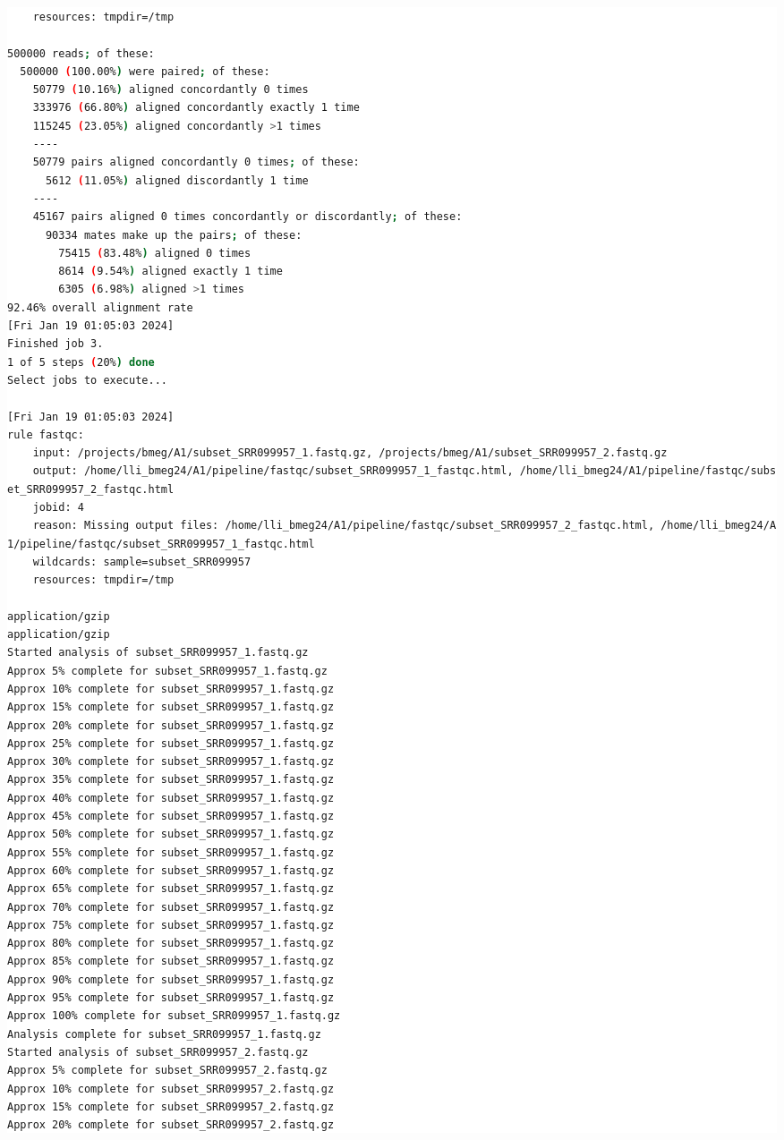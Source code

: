``` bash
    resources: tmpdir=/tmp

500000 reads; of these:
  500000 (100.00%) were paired; of these:
    50779 (10.16%) aligned concordantly 0 times
    333976 (66.80%) aligned concordantly exactly 1 time
    115245 (23.05%) aligned concordantly >1 times
    ----
    50779 pairs aligned concordantly 0 times; of these:
      5612 (11.05%) aligned discordantly 1 time
    ----
    45167 pairs aligned 0 times concordantly or discordantly; of these:
      90334 mates make up the pairs; of these:
        75415 (83.48%) aligned 0 times
        8614 (9.54%) aligned exactly 1 time
        6305 (6.98%) aligned >1 times
92.46% overall alignment rate
[Fri Jan 19 01:05:03 2024]
Finished job 3.
1 of 5 steps (20%) done
Select jobs to execute...

[Fri Jan 19 01:05:03 2024]
rule fastqc:
    input: /projects/bmeg/A1/subset_SRR099957_1.fastq.gz, /projects/bmeg/A1/subset_SRR099957_2.fastq.gz
    output: /home/lli_bmeg24/A1/pipeline/fastqc/subset_SRR099957_1_fastqc.html, /home/lli_bmeg24/A1/pipeline/fastqc/subset_SRR099957_2_fastqc.html
    jobid: 4
    reason: Missing output files: /home/lli_bmeg24/A1/pipeline/fastqc/subset_SRR099957_2_fastqc.html, /home/lli_bmeg24/A1/pipeline/fastqc/subset_SRR099957_1_fastqc.html
    wildcards: sample=subset_SRR099957
    resources: tmpdir=/tmp

application/gzip
application/gzip
Started analysis of subset_SRR099957_1.fastq.gz
Approx 5% complete for subset_SRR099957_1.fastq.gz
Approx 10% complete for subset_SRR099957_1.fastq.gz
Approx 15% complete for subset_SRR099957_1.fastq.gz
Approx 20% complete for subset_SRR099957_1.fastq.gz
Approx 25% complete for subset_SRR099957_1.fastq.gz
Approx 30% complete for subset_SRR099957_1.fastq.gz
Approx 35% complete for subset_SRR099957_1.fastq.gz
Approx 40% complete for subset_SRR099957_1.fastq.gz
Approx 45% complete for subset_SRR099957_1.fastq.gz
Approx 50% complete for subset_SRR099957_1.fastq.gz
Approx 55% complete for subset_SRR099957_1.fastq.gz
Approx 60% complete for subset_SRR099957_1.fastq.gz
Approx 65% complete for subset_SRR099957_1.fastq.gz
Approx 70% complete for subset_SRR099957_1.fastq.gz
Approx 75% complete for subset_SRR099957_1.fastq.gz
Approx 80% complete for subset_SRR099957_1.fastq.gz
Approx 85% complete for subset_SRR099957_1.fastq.gz
Approx 90% complete for subset_SRR099957_1.fastq.gz
Approx 95% complete for subset_SRR099957_1.fastq.gz
Approx 100% complete for subset_SRR099957_1.fastq.gz
Analysis complete for subset_SRR099957_1.fastq.gz
Started analysis of subset_SRR099957_2.fastq.gz
Approx 5% complete for subset_SRR099957_2.fastq.gz
Approx 10% complete for subset_SRR099957_2.fastq.gz
Approx 15% complete for subset_SRR099957_2.fastq.gz
Approx 20% complete for subset_SRR099957_2.fastq.gz
```